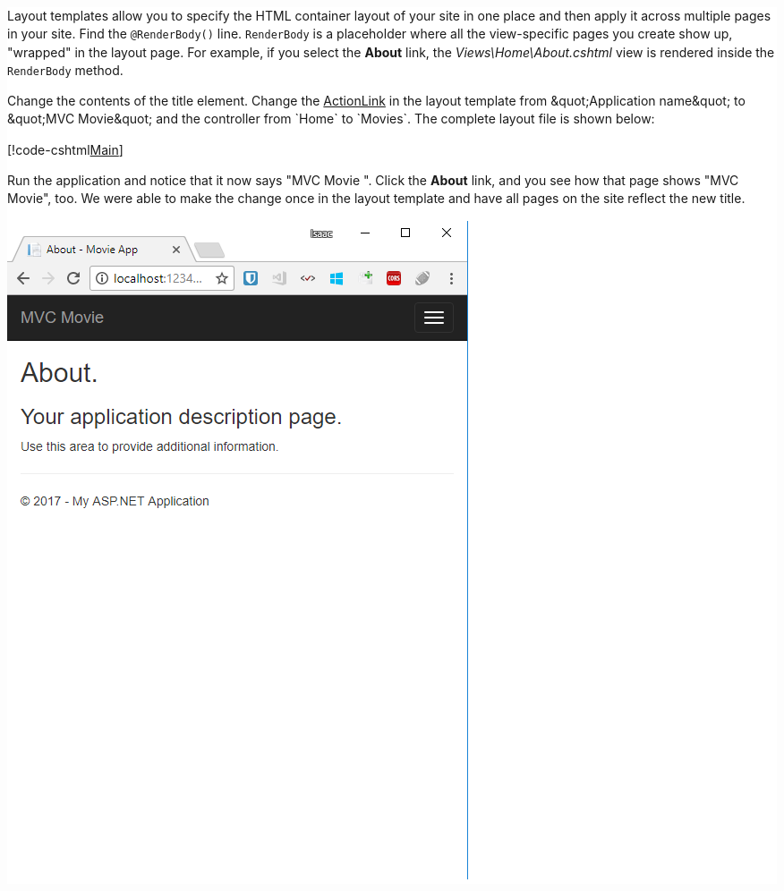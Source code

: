 Layout templates allow you to specify the HTML container layout of your site in one place and then apply it across multiple pages in your site. Find the `@RenderBody()` line. `RenderBody` is a placeholder where all the view-specific pages you create show up, &quot;wrapped&quot; in the layout page. For example, if you select the **About** link, the *Views\Home\About.cshtml* view is rendered inside the `RenderBody` method.

Change the contents of the title element. Change the [ActionLink](https://msdn.microsoft.com/en-us/library/dd504972(v=vs.108).aspx) in the layout template from &quot;Application name&quot; to &quot;MVC Movie&quot; and the controller from `Home` to `Movies`. The complete layout file is shown below:

[!code-cshtml[Main](adding-a-view/samples/sample3.cshtml?highlight=6,20)]

Run the application and notice that it now says &quot;MVC Movie &quot;. Click the **About** link, and you see how that page shows &quot;MVC Movie&quot;, too. We were able to make the change once in the layout template and have all pages on the site reflect the new title.

![](adding-a-view/_static/image8.png)
